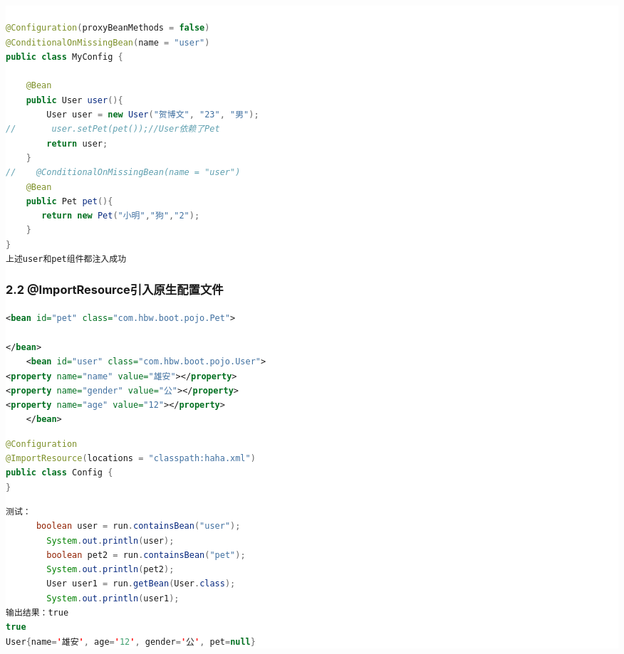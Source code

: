```java

@Configuration(proxyBeanMethods = false)
@ConditionalOnMissingBean(name = "user")
public class MyConfig {

    @Bean
    public User user(){
        User user = new User("贺博文", "23", "男");
//       user.setPet(pet());//User依赖了Pet
        return user;
    }
//    @ConditionalOnMissingBean(name = "user")
    @Bean
    public Pet pet(){
       return new Pet("小明","狗","2");
    }
}
上述user和pet组件都注入成功
```

### 2.2 @ImportResource引入原生配置文件

```xml
<bean id="pet" class="com.hbw.boot.pojo.Pet">

</bean>
    <bean id="user" class="com.hbw.boot.pojo.User">
<property name="name" value="雄安"></property>
<property name="gender" value="公"></property>
<property name="age" value="12"></property>
    </bean>
```



```java
@Configuration
@ImportResource(locations = "classpath:haha.xml")
public class Config {
}
```

```java
测试：
      boolean user = run.containsBean("user");
        System.out.println(user);
        boolean pet2 = run.containsBean("pet");
        System.out.println(pet2);
        User user1 = run.getBean(User.class);
        System.out.println(user1);
输出结果：true
true
User{name='雄安', age='12', gender='公', pet=null}
```
